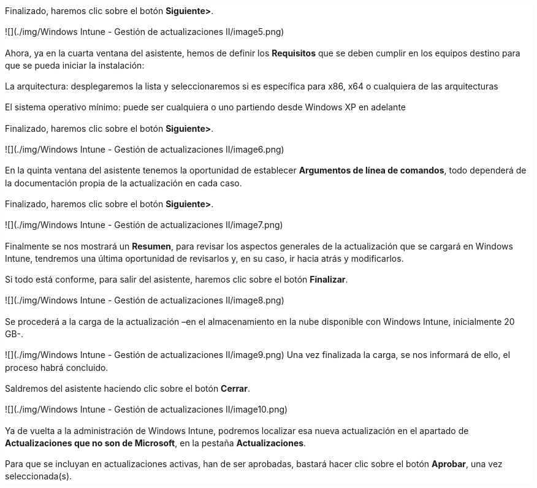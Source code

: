 

Finalizado, haremos clic sobre el botón **Siguiente&gt;**.

![](./img/Windows Intune - Gestión de actualizaciones II/image5.png)

Ahora, ya en la cuarta ventana del asistente, hemos de definir los
**Requisitos** que se deben cumplir en los equipos destino para que se
pueda iniciar la instalación:

La arquitectura: desplegaremos la lista y seleccionaremos si es
específica para x86, x64 o cualquiera de las arquitecturas

El sistema operativo mínimo: puede ser cualquiera o uno partiendo desde
Windows XP en adelante



Finalizado, haremos clic sobre el botón **Siguiente&gt;**.

![](./img/Windows Intune - Gestión de actualizaciones II/image6.png)

En la quinta ventana del asistente tenemos la oportunidad de establecer
**Argumentos de línea de comandos**, todo dependerá de la documentación
propia de la actualización en cada caso.

Finalizado, haremos clic sobre el botón **Siguiente&gt;**.

![](./img/Windows Intune - Gestión de actualizaciones II/image7.png)

Finalmente se nos mostrará un **Resumen**, para revisar los aspectos
generales de la actualización que se cargará en Windows Intune,
tendremos una última oportunidad de revisarlos y, en su caso, ir hacia
atrás y modificarlos.

Si todo está conforme, para salir del asistente, haremos clic sobre el
botón **Finalizar**.

![](./img/Windows Intune - Gestión de actualizaciones II/image8.png)

Se procederá a la carga de la actualización –en el almacenamiento en la
nube disponible con Windows Intune, inicialmente 20 GB-.

![](./img/Windows Intune - Gestión de actualizaciones II/image9.png)
Una vez finalizada la carga, se nos informará de ello, el proceso habrá
concluido.

Saldremos del asistente haciendo clic sobre el botón **Cerrar**.

![](./img/Windows Intune - Gestión de actualizaciones II/image10.png)

Ya de vuelta a la administración de Windows Intune, podremos localizar
esa nueva actualización en el apartado de **Actualizaciones que no son
de Microsoft**, en la pestaña **Actualizaciones**.

Para que se incluyan en actualizaciones activas, han de ser aprobadas,
bastará hacer clic sobre el botón **Aprobar**, una vez seleccionada(s).
